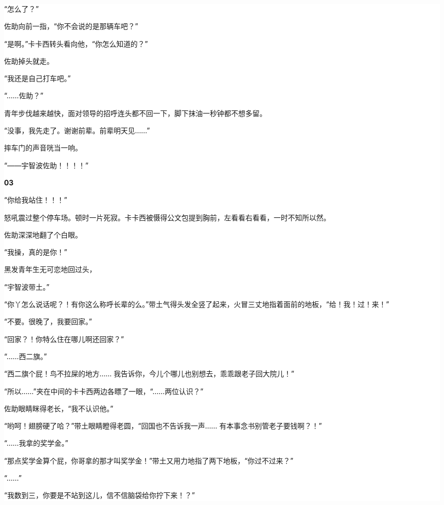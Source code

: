 “怎么了？”

佐助向前一指，“你不会说的是那辆车吧？”

“是啊。”卡卡西转头看向他，“你怎么知道的？”

佐助掉头就走。

“我还是自己打车吧。”

“……佐助？”

青年步伐越来越快，面对领导的招呼连头都不回一下，脚下抹油一秒钟都不想多留。

“没事，我先走了。谢谢前辈。前辈明天见……”



摔车门的声音咣当一响。

“——宇智波佐助！！！！”







**03**



“你给我站住！！！”



怒吼震过整个停车场。顿时一片死寂。卡卡西被慑得公文包提到胸前，左看看右看看，一时不知所以然。

佐助深深地翻了个白眼。

“我操，真的是你！”

黑发青年生无可恋地回过头，

“宇智波带土。”

“你丫怎么说话呢？！有你这么称呼长辈的么。”带土气得头发全竖了起来，火冒三丈地指着面前的地板，“给！我！过！来！”

“不要。很晚了，我要回家。”

“回家？！你特么住在哪儿啊还回家？”

“……西二旗。”

“西二旗个屁！鸟不拉屎的地方…… 我告诉你，今儿个哪儿也别想去，乖乖跟老子回大院儿！”

“所以……”夹在中间的卡卡西两边各瞟了一眼，“……两位认识？”

佐助眼睛眯得老长，“我不认识他。”

“哟呵！翅膀硬了哈？”带土眼睛瞪得老圆，“回国也不告诉我一声…… 有本事念书别管老子要钱啊？！”

“……我拿的奖学金。”

“那点奖学金算个屁，你哥拿的那才叫奖学金！”带土又用力地指了两下地板，“你过不过来？”

“……”

“我数到三，你要是不站到这儿，信不信脑袋给你拧下来！？”

